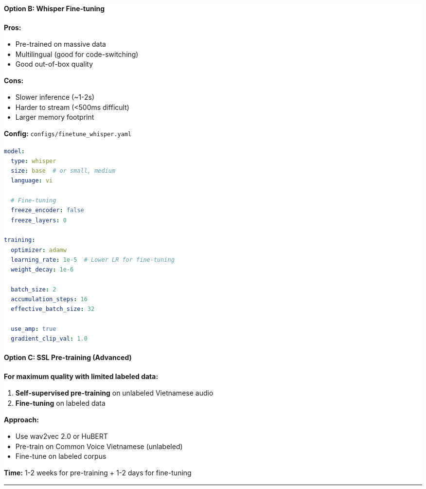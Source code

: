 ```yaml
```

#### Option B: Whisper Fine-tuning

**Pros:**
- Pre-trained on massive data
- Multilingual (good for code-switching)
- Good out-of-box quality

**Cons:**
- Slower inference (~1-2s)
- Harder to stream (<500ms difficult)
- Larger memory footprint

**Config:** `configs/finetune_whisper.yaml`

```yaml
model:
  type: whisper
  size: base  # or small, medium
  language: vi
  
  # Fine-tuning
  freeze_encoder: false
  freeze_layers: 0

training:
  optimizer: adamw
  learning_rate: 1e-5  # Lower LR for fine-tuning
  weight_decay: 1e-6
  
  batch_size: 2
  accumulation_steps: 16
  effective_batch_size: 32
  
  use_amp: true
  gradient_clip_val: 1.0
```

#### Option C: SSL Pre-training (Advanced)

**For maximum quality with limited labeled data:**

1. **Self-supervised pre-training** on unlabeled Vietnamese audio
2. **Fine-tuning** on labeled data

**Approach:**
- Use wav2vec 2.0 or HuBERT
- Pre-train on Common Voice Vietnamese (unlabeled)
- Fine-tune on labeled corpus

**Time:** 1-2 weeks for pre-training + 1-2 days for fine-tuning

---
